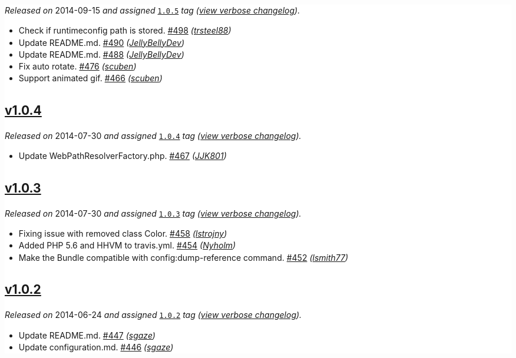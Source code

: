 *Released on* 2014-09-15 *and assigned* [`1.0.5`](https://github.com/liip/LiipImagineBundle/releases/tag/1.0.5) *tag \([view verbose changelog](https://github.com/liip/LiipImagineBundle/compare/1.0.4...1.0.5)\).*

- Check if runtimeconfig path is stored. [\#498](https://github.com/liip/LiipImagineBundle/pull/498) *([trsteel88](https://github.com/trsteel88))*
- Update README.md. [\#490](https://github.com/liip/LiipImagineBundle/pull/490) *([JellyBellyDev](https://github.com/JellyBellyDev))*
- Update README.md. [\#488](https://github.com/liip/LiipImagineBundle/pull/488) *([JellyBellyDev](https://github.com/JellyBellyDev))*
- Fix auto rotate. [\#476](https://github.com/liip/LiipImagineBundle/pull/476) *([scuben](https://github.com/scuben))*
- Support animated gif. [\#466](https://github.com/liip/LiipImagineBundle/pull/466) *([scuben](https://github.com/scuben))*


## [v1.0.4](https://github.com/liip/LiipImagineBundle/tree/1.0.4)

*Released on* 2014-07-30 *and assigned* [`1.0.4`](https://github.com/liip/LiipImagineBundle/releases/tag/1.0.4) *tag \([view verbose changelog](https://github.com/liip/LiipImagineBundle/compare/1.0.3...1.0.4)\).*

- Update WebPathResolverFactory.php. [\#467](https://github.com/liip/LiipImagineBundle/pull/467) *([JJK801](https://github.com/JJK801))*


## [v1.0.3](https://github.com/liip/LiipImagineBundle/tree/1.0.3)

*Released on* 2014-07-30 *and assigned* [`1.0.3`](https://github.com/liip/LiipImagineBundle/releases/tag/1.0.3) *tag \([view verbose changelog](https://github.com/liip/LiipImagineBundle/compare/1.0.2...1.0.3)\).*

- Fixing issue with removed class Color. [\#458](https://github.com/liip/LiipImagineBundle/pull/458) *([lstrojny](https://github.com/lstrojny))*
- Added PHP 5.6 and HHVM to travis.yml. [\#454](https://github.com/liip/LiipImagineBundle/pull/454) *([Nyholm](https://github.com/Nyholm))*
- Make the Bundle compatible with config:dump-reference command. [\#452](https://github.com/liip/LiipImagineBundle/pull/452) *([lsmith77](https://github.com/lsmith77))*


## [v1.0.2](https://github.com/liip/LiipImagineBundle/tree/1.0.2)

*Released on* 2014-06-24 *and assigned* [`1.0.2`](https://github.com/liip/LiipImagineBundle/releases/tag/1.0.2) *tag \([view verbose changelog](https://github.com/liip/LiipImagineBundle/compare/1.0.1...1.0.2)\).*

- Update README.md. [\#447](https://github.com/liip/LiipImagineBundle/pull/447) *([sgaze](https://github.com/sgaze))*
- Update configuration.md. [\#446](https://github.com/liip/LiipImagineBundle/pull/446) *([sgaze](https://github.com/sgaze))*
